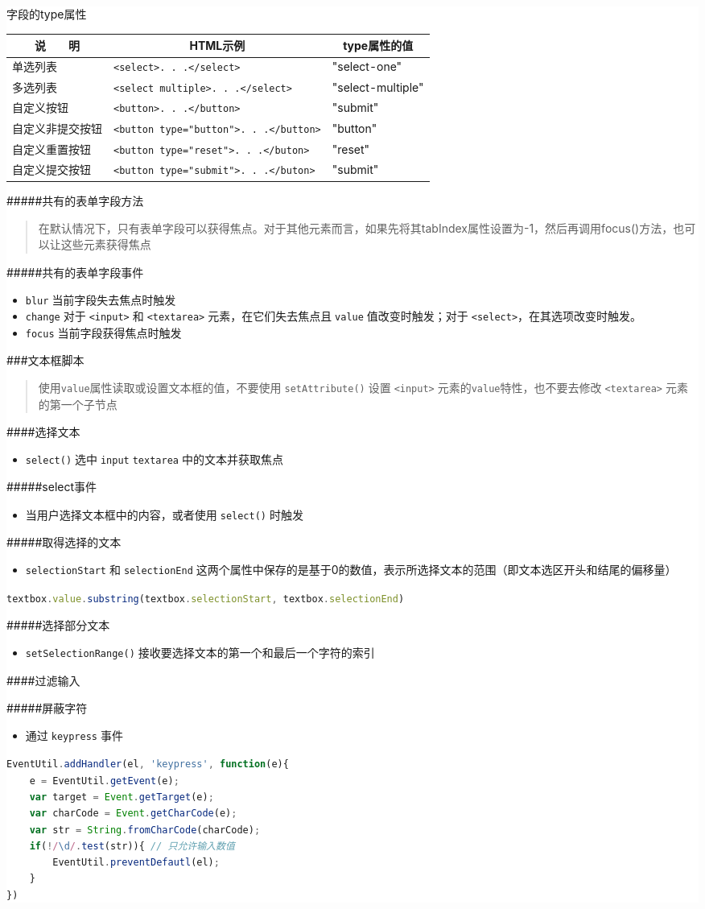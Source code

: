 字段的type属性

|说　　明	|HTML示例|	type属性的值|
|--|--|--|
|单选列表|	`<select>. . .</select>`|	"select-one"|
|多选列表|	`<select multiple>. . .</select>`|	"select-multiple"|
|自定义按钮|	`<button>. . .</button>`|	"submit"|
|自定义非提交按钮|	`<button type="button">. . .</button>`|	"button"|
|自定义重置按钮|	`<button type="reset">. . .</buton>`|	"reset"|
|自定义提交按钮|	`<button type="submit">. . .</buton>`|	"submit"|

#####共有的表单字段方法

> 在默认情况下，只有表单字段可以获得焦点。对于其他元素而言，如果先将其tabIndex属性设置为-1，然后再调用focus()方法，也可以让这些元素获得焦点

#####共有的表单字段事件

- `blur` 当前字段失去焦点时触发
- `change` 对于 `<input>` 和 `<textarea>` 元素，在它们失去焦点且 `value` 值改变时触发；对于 `<select>`，在其选项改变时触发。
- `focus` 当前字段获得焦点时触发

###文本框脚本

> 使用`value`属性读取或设置文本框的值，不要使用 `setAttribute()` 设置 `<input>` 元素的`value`特性，也不要去修改 `<textarea>` 元素的第一个子节点

####选择文本

- `select()` 选中 `input` `textarea` 中的文本并获取焦点

#####select事件

- 当用户选择文本框中的内容，或者使用 `select()` 时触发

#####取得选择的文本

- `selectionStart` 和 `selectionEnd` 这两个属性中保存的是基于0的数值，表示所选择文本的范围（即文本选区开头和结尾的偏移量）

```js
textbox.value.substring(textbox.selectionStart, textbox.selectionEnd)
```

#####选择部分文本

- `setSelectionRange()` 接收要选择文本的第一个和最后一个字符的索引

####过滤输入

#####屏蔽字符

- 通过 `keypress` 事件

```js
EventUtil.addHandler(el, 'keypress', function(e){
	e = EventUtil.getEvent(e);
	var target = Event.getTarget(e);
	var charCode = Event.getCharCode(e);
	var str = String.fromCharCode(charCode);
	if(!/\d/.test(str)){ // 只允许输入数值
		EventUtil.preventDefautl(el);
	}
})
```
